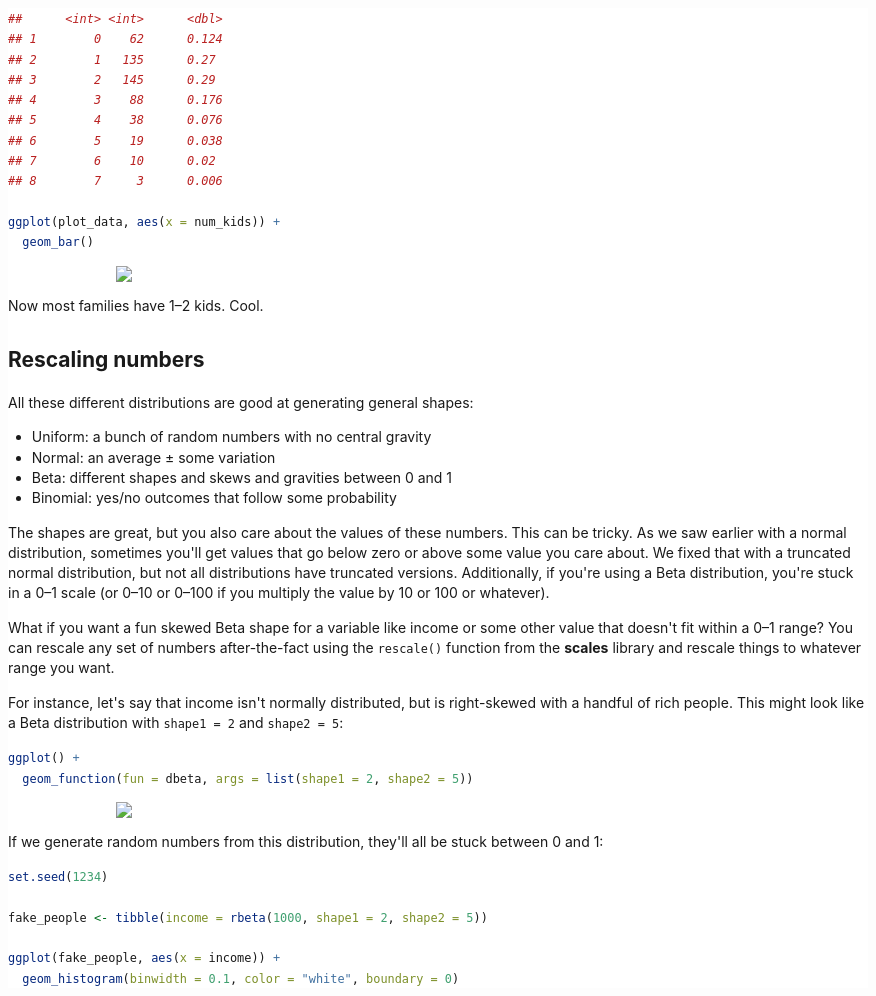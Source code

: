 ```r
##      <int> <int>      <dbl>
## 1        0    62      0.124
## 2        1   135      0.27 
## 3        2   145      0.29 
## 4        3    88      0.176
## 5        4    38      0.076
## 6        5    19      0.038
## 7        6    10      0.02 
## 8        7     3      0.006

ggplot(plot_data, aes(x = num_kids)) +
  geom_bar()
```

<img src="/example/random-numbers_files/figure-html/plot-poisson-lambda3-1.png" width="75%" style="display: block; margin: auto;" />

Now most families have 1–2 kids. Cool.


## Rescaling numbers

All these different distributions are good at generating general shapes:

- Uniform: a bunch of random numbers with no central gravity
- Normal: an average ± some variation
- Beta: different shapes and skews and gravities between 0 and 1
- Binomial: yes/no outcomes that follow some probability

The shapes are great, but you also care about the values of these numbers. This can be tricky. As we saw earlier with a normal distribution, sometimes you'll get values that go below zero or above some value you care about. We fixed that with a truncated normal distribution, but not all distributions have truncated versions. Additionally, if you're using a Beta distribution, you're stuck in a 0–1 scale (or 0–10 or 0–100 if you multiply the value by 10 or 100 or whatever).

What if you want a fun skewed Beta shape for a variable like income or some other value that doesn't fit within a 0–1 range? You can rescale any set of numbers after-the-fact using the `rescale()` function from the **scales** library and rescale things to whatever range you want.

For instance, let's say that income isn't normally distributed, but is right-skewed with a handful of rich people. This might look like a Beta distribution with `shape1 = 2` and `shape2 = 5`:


```r
ggplot() +
  geom_function(fun = dbeta, args = list(shape1 = 2, shape2 = 5))
```

<img src="/example/random-numbers_files/figure-html/beta-2-5-income-1.png" width="75%" style="display: block; margin: auto;" />

If we generate random numbers from this distribution, they'll all be stuck between 0 and 1:


```r
set.seed(1234)

fake_people <- tibble(income = rbeta(1000, shape1 = 2, shape2 = 5))

ggplot(fake_people, aes(x = income)) +
  geom_histogram(binwidth = 0.1, color = "white", boundary = 0)
```
